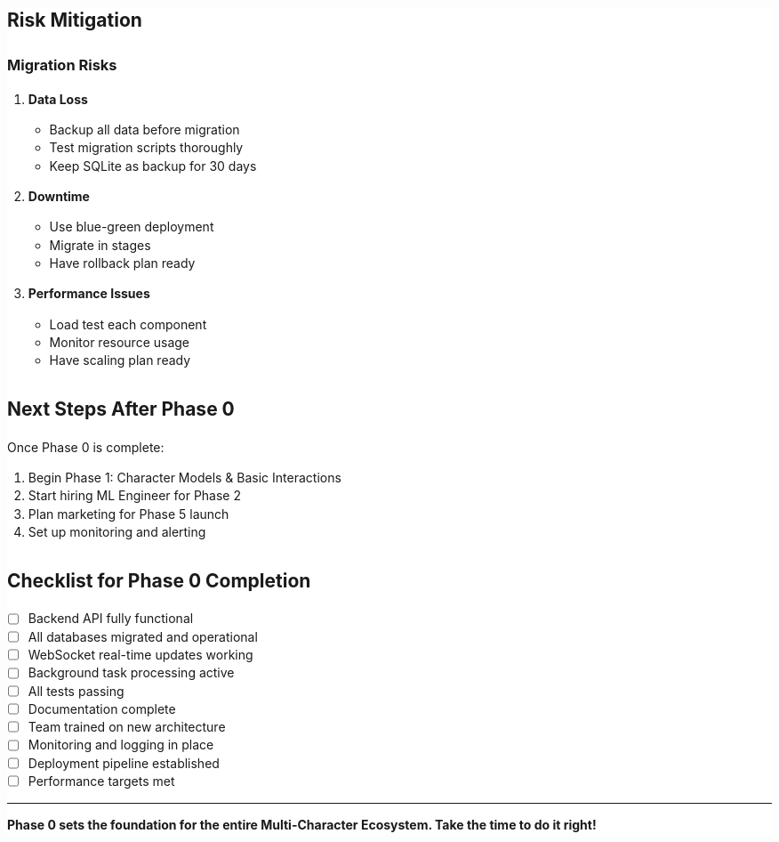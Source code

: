 ## Risk Mitigation

### Migration Risks
1. **Data Loss**
   - Backup all data before migration
   - Test migration scripts thoroughly
   - Keep SQLite as backup for 30 days

2. **Downtime**
   - Use blue-green deployment
   - Migrate in stages
   - Have rollback plan ready

3. **Performance Issues**
   - Load test each component
   - Monitor resource usage
   - Have scaling plan ready

## Next Steps After Phase 0

Once Phase 0 is complete:
1. Begin Phase 1: Character Models & Basic Interactions
2. Start hiring ML Engineer for Phase 2
3. Plan marketing for Phase 5 launch
4. Set up monitoring and alerting

## Checklist for Phase 0 Completion

- [ ] Backend API fully functional
- [ ] All databases migrated and operational
- [ ] WebSocket real-time updates working
- [ ] Background task processing active
- [ ] All tests passing
- [ ] Documentation complete
- [ ] Team trained on new architecture
- [ ] Monitoring and logging in place
- [ ] Deployment pipeline established
- [ ] Performance targets met

---

**Phase 0 sets the foundation for the entire Multi-Character Ecosystem. Take the time to do it right!**